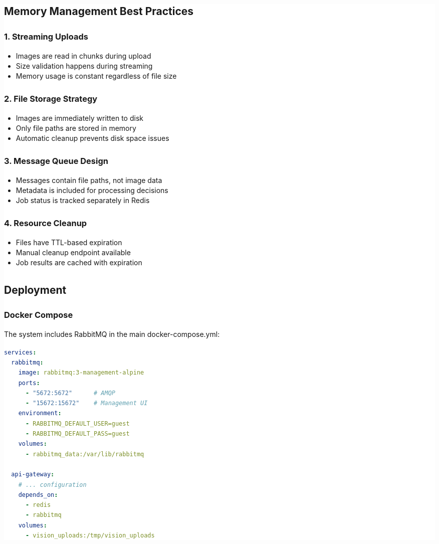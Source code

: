 ## Memory Management Best Practices

### 1. Streaming Uploads
- Images are read in chunks during upload
- Size validation happens during streaming
- Memory usage is constant regardless of file size

### 2. File Storage Strategy
- Images are immediately written to disk
- Only file paths are stored in memory
- Automatic cleanup prevents disk space issues

### 3. Message Queue Design
- Messages contain file paths, not image data
- Metadata is included for processing decisions
- Job status is tracked separately in Redis

### 4. Resource Cleanup
- Files have TTL-based expiration
- Manual cleanup endpoint available
- Job results are cached with expiration

## Deployment

### Docker Compose

The system includes RabbitMQ in the main docker-compose.yml:

```yaml
services:
  rabbitmq:
    image: rabbitmq:3-management-alpine
    ports:
      - "5672:5672"      # AMQP
      - "15672:15672"    # Management UI
    environment:
      - RABBITMQ_DEFAULT_USER=guest
      - RABBITMQ_DEFAULT_PASS=guest
    volumes:
      - rabbitmq_data:/var/lib/rabbitmq

  api-gateway:
    # ... configuration
    depends_on:
      - redis
      - rabbitmq
    volumes:
      - vision_uploads:/tmp/vision_uploads
```
